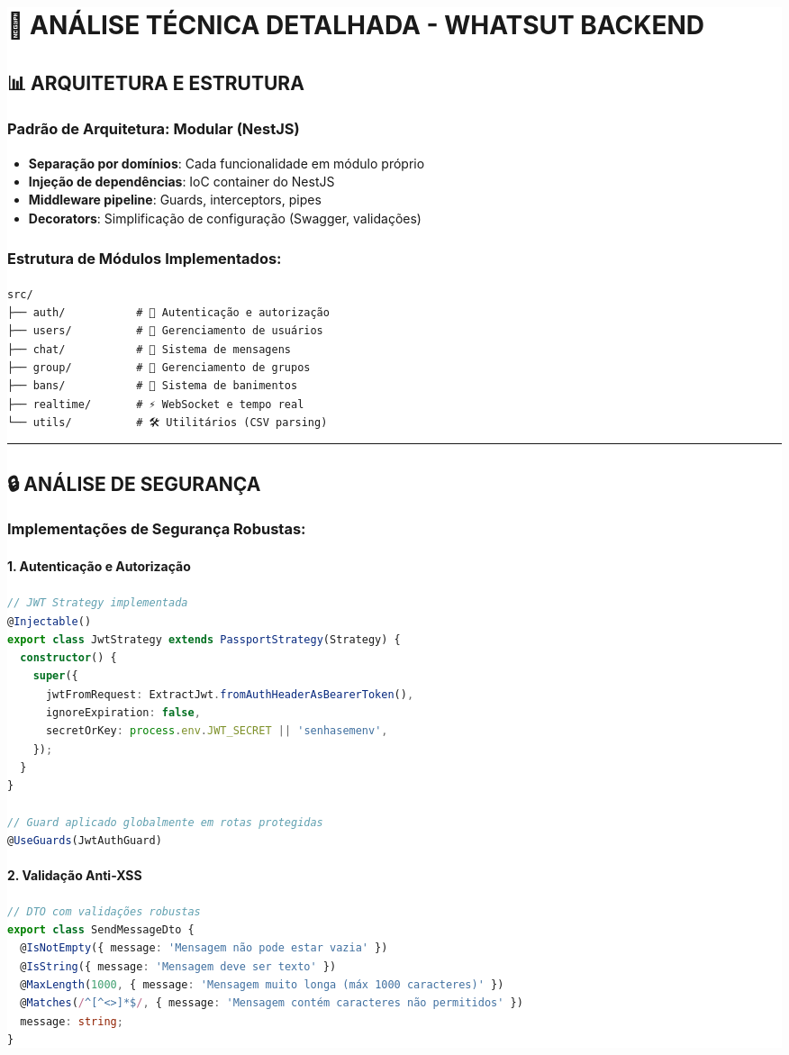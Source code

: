 # 🔧 ANÁLISE TÉCNICA DETALHADA - WHATSUT BACKEND

## 📊 ARQUITETURA E ESTRUTURA

### **Padrão de Arquitetura: Modular (NestJS)**
- **Separação por domínios**: Cada funcionalidade em módulo próprio
- **Injeção de dependências**: IoC container do NestJS
- **Middleware pipeline**: Guards, interceptors, pipes
- **Decorators**: Simplificação de configuração (Swagger, validações)

### **Estrutura de Módulos Implementados:**

```
src/
├── auth/           # 🔐 Autenticação e autorização
├── users/          # 👤 Gerenciamento de usuários  
├── chat/           # 💬 Sistema de mensagens
├── group/          # 👥 Gerenciamento de grupos
├── bans/           # 🚫 Sistema de banimentos
├── realtime/       # ⚡ WebSocket e tempo real
└── utils/          # 🛠️ Utilitários (CSV parsing)
```

---

## 🔒 ANÁLISE DE SEGURANÇA

### **Implementações de Segurança Robustas:**

#### **1. Autenticação e Autorização**
```typescript
// JWT Strategy implementada
@Injectable()
export class JwtStrategy extends PassportStrategy(Strategy) {
  constructor() {
    super({
      jwtFromRequest: ExtractJwt.fromAuthHeaderAsBearerToken(),
      ignoreExpiration: false,
      secretOrKey: process.env.JWT_SECRET || 'senhasemenv',
    });
  }
}

// Guard aplicado globalmente em rotas protegidas
@UseGuards(JwtAuthGuard)
```

#### **2. Validação Anti-XSS**
```typescript
// DTO com validações robustas
export class SendMessageDto {
  @IsNotEmpty({ message: 'Mensagem não pode estar vazia' })
  @IsString({ message: 'Mensagem deve ser texto' })
  @MaxLength(1000, { message: 'Mensagem muito longa (máx 1000 caracteres)' })
  @Matches(/^[^<>]*$/, { message: 'Mensagem contém caracteres não permitidos' })
  message: string;
}
```
